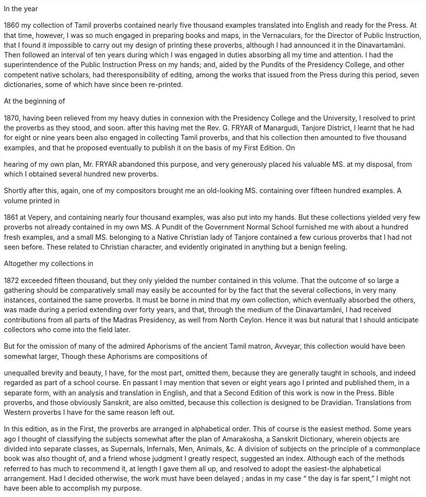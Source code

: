 In the year

 1860 my collection of Tamil proverbs contained nearly five thousand examples translated into English and ready for the Press. At that time, however, I was so much engaged in preparing books and maps, in the Vernaculars, for the Director of Public Instruction, that I found it impossible to carry out my design of printing these proverbs, although I had announced it in the Dinavartamâni. Then followed an interval of ten years during which I was engaged in duties absorbing all my time and attention. I had the superintendence of the Public Instruction Press on my hands; and, aided by the Pundits of the Presidency College, and other competent native scholars, had theresponsibility of editing, among the works that issued from the Press during this period, seven dictionaries, some of which have since been re-printed.  

At the beginning of

 1870, having been relieved from my heavy duties in connexion with the Presidency College and the University, I resolved to print the proverbs as they stood, and soon. after this having met the Rev. G. FRYAR of Manargudi, Tanjore District, I learnt that he had for eight or nine years been also engaged in collecting Tamil proverbs, and that his collection then amounted to five thousand examples, and that he proposed eventually to publish it on the basis of my First Edition. On  

hearing of my own plan, Mr. FRYAR abandoned this purpose, and very generously placed his valuable MS. at my disposal, from which I obtained several hundred new proverbs.  

Shortly after this, again, one of my compositors brought me an old-looking MS. containing over fifteen hundred examples. A volume printed in

 1861 at Vepery, and containing nearly four thousand examples, was also put into my hands. But these collections yielded very few proverbs not already contained in my own MS. A Pundit of the Government Normal School furnished me with about a hundred fresh examples, and a small MS. belonging to a Native Christian lady of Tanjore contained a few curious proverbs that I had not seen before. These related to Christian character, and evidently originated in anything but a benign feeling.  

Altogether my collections in

 1872 exceeded fifteen thousand, but they only yielded the number contained in this volume. That the outcome of so large a gathering should be comparatively small may easily be accounted for by the fact that the several collections, in very many instances, contained the same proverbs. It must be borne in mind that my own collection, which eventually absorbed the others, was made during a period extending over forty years, and that, through the medium of the Dinavartamâni, I had received contributions from all parts of the Madras Presidency, as well from North Ceylon. Hence it was but natural that I should anticipate collectors who come into the field later.  

But for the omission of many of the admired Aphorisms of the ancient Tamil matron, Avveyar, this collection would have been somewhat larger, Though these Aphorisms are compositions of  

unequalled brevity and beauty, I have, for the most part, omitted them, because they are generally taught in schools, and indeed regarded as part of a school course. En passant I may mention that seven or eight years ago I printed and published them, in a separate form, with an analysis and translation in English, and that a Second Edition of this work is now in the Press. Bible proverbs, and those obviously Sanskrit, are also omitted, because this collection is designed to be Dravidian. Translations from Western proverbs I have for the same reason left out.  

In this edition, as in the First, the proverbs are arranged in alphabetical order. This of course is the easiest method. Some years ago I thought of classifying the subjects somewhat after the plan of Amarakosha, a Sanskrit Dictionary, wherein objects are divided into separate classes, as Supernals, Infernals, Men, Animals, &c. A division of subjects on the principle of a commonplace book was also thought of, and a friend whose judgment I greatly respect, suggested an index. Although each of the methods referred to has much to recommend it, at length I gave them all up, and resolved to adopt the easiest-the alphabetical arrangement. Had I decided otherwise, the work must have been delayed ; andas in my case “ the day is far spent,” I might not have been able to accomplish my purpose.  
